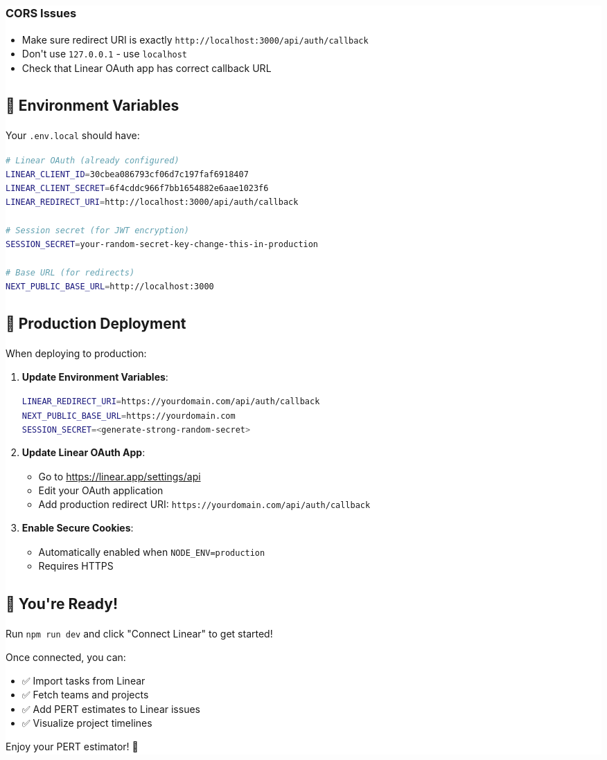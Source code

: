 ### CORS Issues
- Make sure redirect URI is exactly `http://localhost:3000/api/auth/callback`
- Don't use `127.0.0.1` - use `localhost`
- Check that Linear OAuth app has correct callback URL

## 📝 Environment Variables

Your `.env.local` should have:

```bash
# Linear OAuth (already configured)
LINEAR_CLIENT_ID=30cbea086793cf06d7c197faf6918407
LINEAR_CLIENT_SECRET=6f4cddc966f7bb1654882e6aae1023f6
LINEAR_REDIRECT_URI=http://localhost:3000/api/auth/callback

# Session secret (for JWT encryption)
SESSION_SECRET=your-random-secret-key-change-this-in-production

# Base URL (for redirects)
NEXT_PUBLIC_BASE_URL=http://localhost:3000
```

## 🚀 Production Deployment

When deploying to production:

1. **Update Environment Variables**:
   ```bash
   LINEAR_REDIRECT_URI=https://yourdomain.com/api/auth/callback
   NEXT_PUBLIC_BASE_URL=https://yourdomain.com
   SESSION_SECRET=<generate-strong-random-secret>
   ```

2. **Update Linear OAuth App**:
   - Go to https://linear.app/settings/api
   - Edit your OAuth application
   - Add production redirect URI: `https://yourdomain.com/api/auth/callback`

3. **Enable Secure Cookies**:
   - Automatically enabled when `NODE_ENV=production`
   - Requires HTTPS

## 🎉 You're Ready!

Run `npm run dev` and click "Connect Linear" to get started!

Once connected, you can:
- ✅ Import tasks from Linear
- ✅ Fetch teams and projects
- ✅ Add PERT estimates to Linear issues
- ✅ Visualize project timelines

Enjoy your PERT estimator! 🚀
